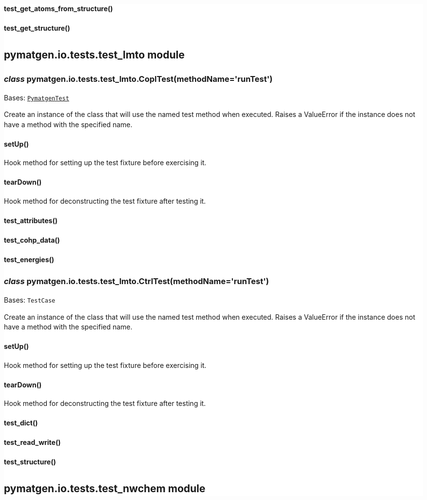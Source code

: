 
#### test_get_atoms_from_structure()

#### test_get_structure()
## pymatgen.io.tests.test_lmto module


### _class_ pymatgen.io.tests.test_lmto.CoplTest(methodName='runTest')
Bases: [`PymatgenTest`](pymatgen.util.md#pymatgen.util.testing.PymatgenTest)

Create an instance of the class that will use the named test
method when executed. Raises a ValueError if the instance does
not have a method with the specified name.


#### setUp()
Hook method for setting up the test fixture before exercising it.


#### tearDown()
Hook method for deconstructing the test fixture after testing it.


#### test_attributes()

#### test_cohp_data()

#### test_energies()

### _class_ pymatgen.io.tests.test_lmto.CtrlTest(methodName='runTest')
Bases: `TestCase`

Create an instance of the class that will use the named test
method when executed. Raises a ValueError if the instance does
not have a method with the specified name.


#### setUp()
Hook method for setting up the test fixture before exercising it.


#### tearDown()
Hook method for deconstructing the test fixture after testing it.


#### test_dict()

#### test_read_write()

#### test_structure()
## pymatgen.io.tests.test_nwchem module
